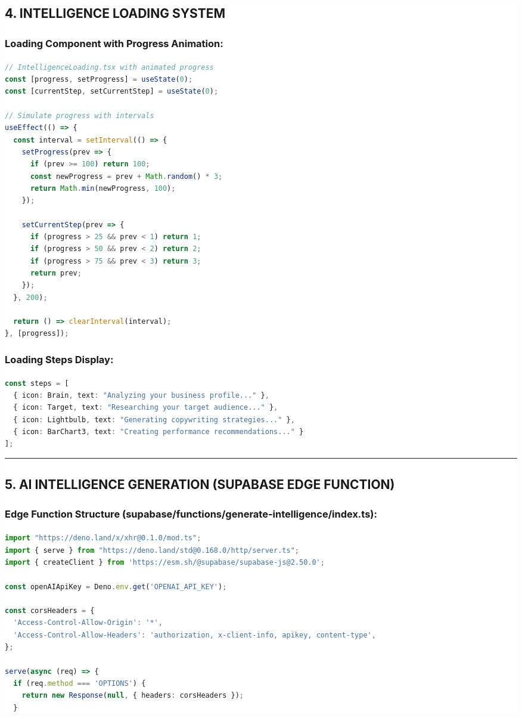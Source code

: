 
## **4. INTELLIGENCE LOADING SYSTEM**

### **Loading Component with Progress Animation:**
```typescript
// IntelligenceLoading.tsx with animated progress
const [progress, setProgress] = useState(0);
const [currentStep, setCurrentStep] = useState(0);

// Simulate progress with intervals
useEffect(() => {
  const interval = setInterval(() => {
    setProgress(prev => {
      if (prev >= 100) return 100;
      const newProgress = prev + Math.random() * 3;
      return Math.min(newProgress, 100);
    });
    
    setCurrentStep(prev => {
      if (progress > 25 && prev < 1) return 1;
      if (progress > 50 && prev < 2) return 2;
      if (progress > 75 && prev < 3) return 3;
      return prev;
    });
  }, 200);

  return () => clearInterval(interval);
}, [progress]);
```

### **Loading Steps Display:**
```typescript
const steps = [
  { icon: Brain, text: "Analyzing your business profile..." },
  { icon: Target, text: "Researching your target audience..." },
  { icon: Lightbulb, text: "Generating copywriting strategies..." },
  { icon: BarChart3, text: "Creating performance recommendations..." }
];
```

---

## **5. AI INTELLIGENCE GENERATION (SUPABASE EDGE FUNCTION)**

### **Edge Function Structure (supabase/functions/generate-intelligence/index.ts):**
```typescript
import "https://deno.land/x/xhr@0.1.0/mod.ts";
import { serve } from "https://deno.land/std@0.168.0/http/server.ts";
import { createClient } from 'https://esm.sh/@supabase/supabase-js@2.50.0';

const openAIApiKey = Deno.env.get('OPENAI_API_KEY');

const corsHeaders = {
  'Access-Control-Allow-Origin': '*',
  'Access-Control-Allow-Headers': 'authorization, x-client-info, apikey, content-type',
};

serve(async (req) => {
  if (req.method === 'OPTIONS') {
    return new Response(null, { headers: corsHeaders });
  }
```